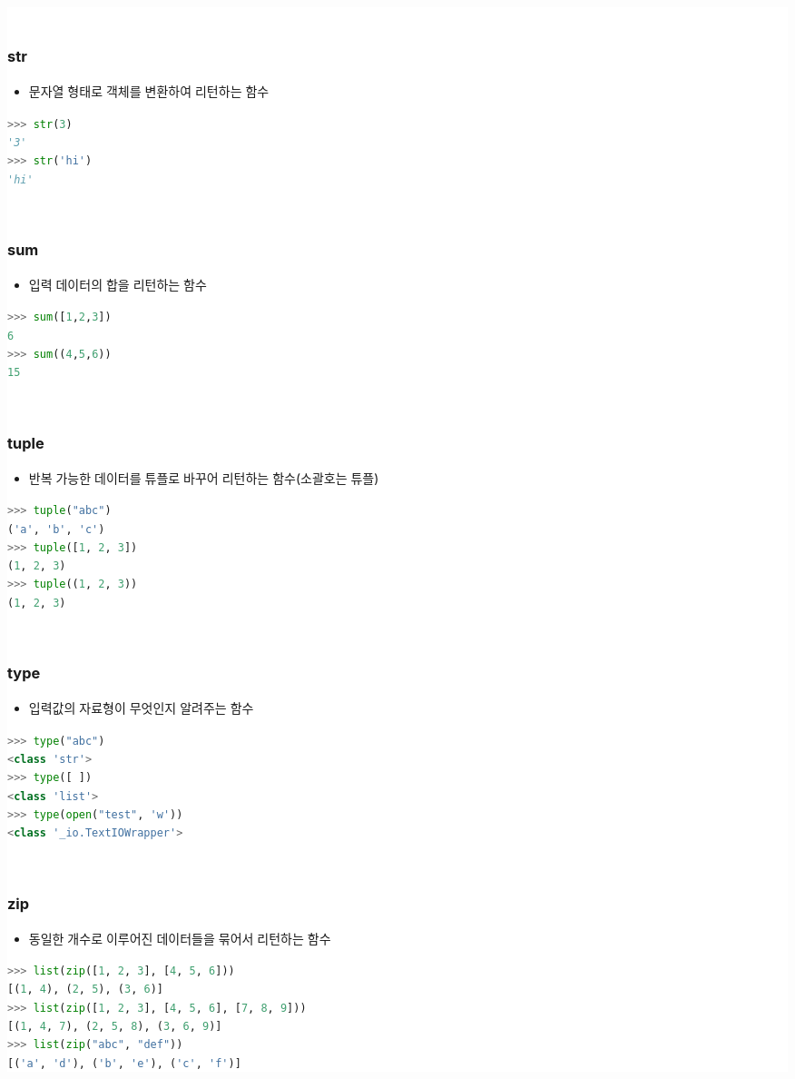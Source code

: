 <br>

### str
- 문자열 형태로 객체를 변환하여 리턴하는 함수
```python
>>> str(3)
'3'
>>> str('hi')
'hi'
```

<br>

### sum
- 입력 데이터의 합을 리턴하는 함수
```python
>>> sum([1,2,3])
6
>>> sum((4,5,6))
15
```

<br>

### tuple
- 반복 가능한 데이터를 튜플로 바꾸어 리턴하는 함수(소괄호는 튜플)
```python
>>> tuple("abc")
('a', 'b', 'c')
>>> tuple([1, 2, 3])
(1, 2, 3)
>>> tuple((1, 2, 3))
(1, 2, 3)
```

<br>

### type
- 입력값의 자료형이 무엇인지 알려주는 함수
```python
>>> type("abc")
<class 'str'>
>>> type([ ])
<class 'list'>
>>> type(open("test", 'w'))
<class '_io.TextIOWrapper'>
```

<br>

### zip
- 동일한 개수로 이루어진 데이터들을 묶어서 리턴하는 함수
```python
>>> list(zip([1, 2, 3], [4, 5, 6]))
[(1, 4), (2, 5), (3, 6)]
>>> list(zip([1, 2, 3], [4, 5, 6], [7, 8, 9]))
[(1, 4, 7), (2, 5, 8), (3, 6, 9)]
>>> list(zip("abc", "def"))
[('a', 'd'), ('b', 'e'), ('c', 'f')]
```
